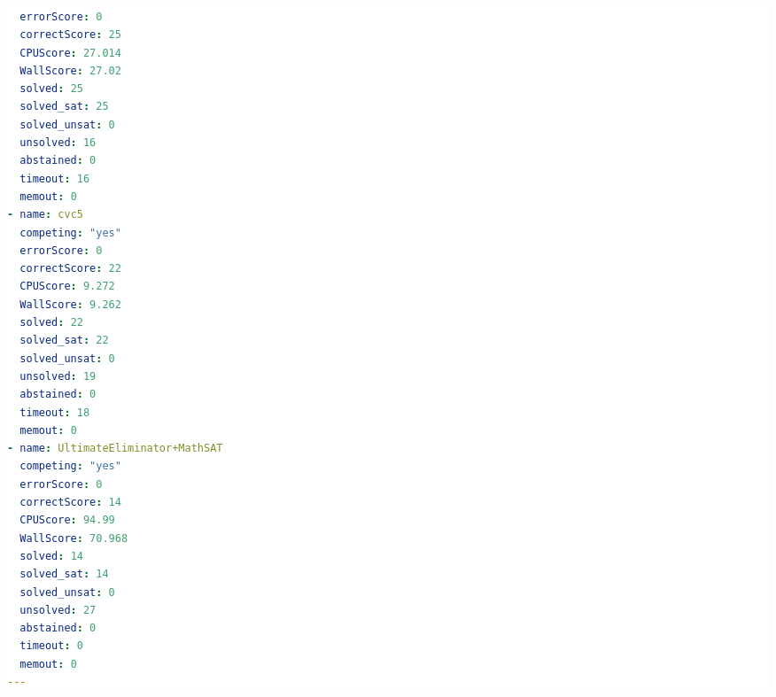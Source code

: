 ```yaml
  errorScore: 0
  correctScore: 25
  CPUScore: 27.014
  WallScore: 27.02
  solved: 25
  solved_sat: 25
  solved_unsat: 0
  unsolved: 16
  abstained: 0
  timeout: 16
  memout: 0
- name: cvc5
  competing: "yes"
  errorScore: 0
  correctScore: 22
  CPUScore: 9.272
  WallScore: 9.262
  solved: 22
  solved_sat: 22
  solved_unsat: 0
  unsolved: 19
  abstained: 0
  timeout: 18
  memout: 0
- name: UltimateEliminator+MathSAT
  competing: "yes"
  errorScore: 0
  correctScore: 14
  CPUScore: 94.99
  WallScore: 70.968
  solved: 14
  solved_sat: 14
  solved_unsat: 0
  unsolved: 27
  abstained: 0
  timeout: 0
  memout: 0
---
```

